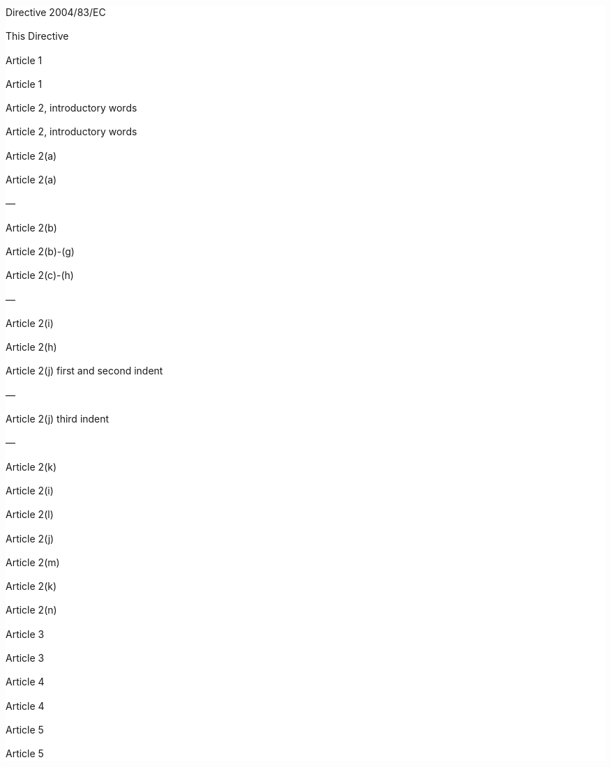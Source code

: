   

Directive 2004/83/EC

This Directive

Article 1

Article 1

Article 2, introductory words

Article 2, introductory words

Article 2(a)

Article 2(a)

—

Article 2(b)

Article 2(b)-(g)

Article 2(c)-(h)

—

Article 2(i)

Article 2(h)

Article 2(j) first and second indent

—

Article 2(j) third indent

—

Article 2(k)

Article 2(i)

Article 2(l)

Article 2(j)

Article 2(m)

Article 2(k)

Article 2(n)

Article 3

Article 3

Article 4

Article 4

Article 5

Article 5

